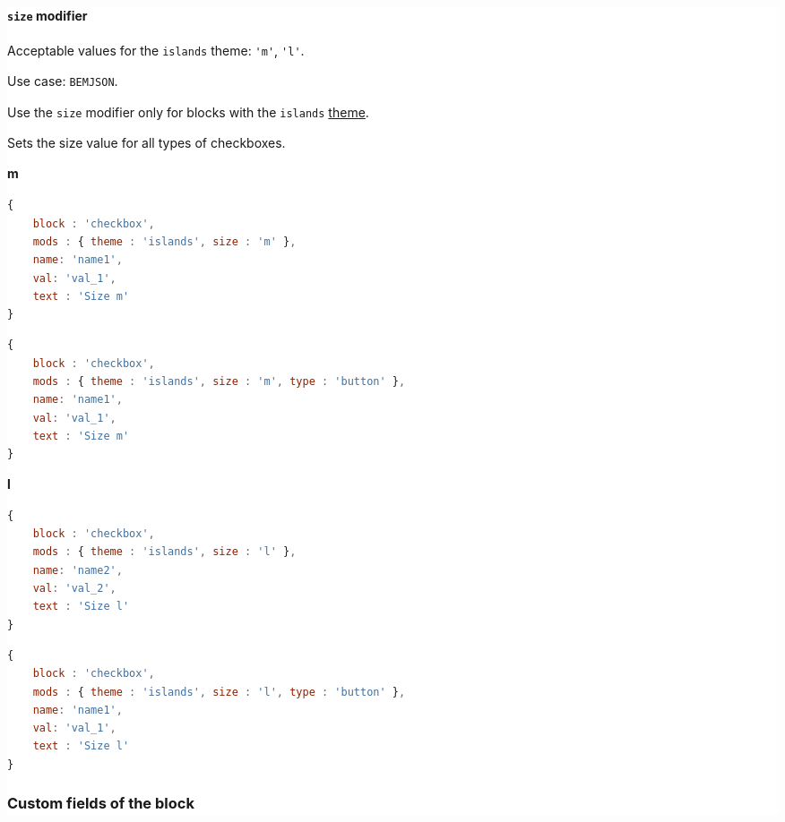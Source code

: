 <a name="checkboxsize"></a>

#### `size` modifier

Acceptable values for the `islands` theme: `'m'`, `'l'`.

Use case: `BEMJSON`.

Use the `size` modifier only for blocks with the `islands` <a href="#checkboxthemes">theme</a>.

Sets the size value for all types of checkboxes.

**m**

```js
{
    block : 'checkbox',
    mods : { theme : 'islands', size : 'm' },
    name: 'name1',
    val: 'val_1',
    text : 'Size m'
}
```

```js
{
    block : 'checkbox',
    mods : { theme : 'islands', size : 'm', type : 'button' },
    name: 'name1',
    val: 'val_1',
    text : 'Size m'
}
```

**l**

```js
{
    block : 'checkbox',
    mods : { theme : 'islands', size : 'l' },
    name: 'name2',
    val: 'val_2',
    text : 'Size l'
}
```

```js
{
    block : 'checkbox',
    mods : { theme : 'islands', size : 'l', type : 'button' },
    name: 'name1',
    val: 'val_1',
    text : 'Size l'
}
```

### Custom fields of the block

